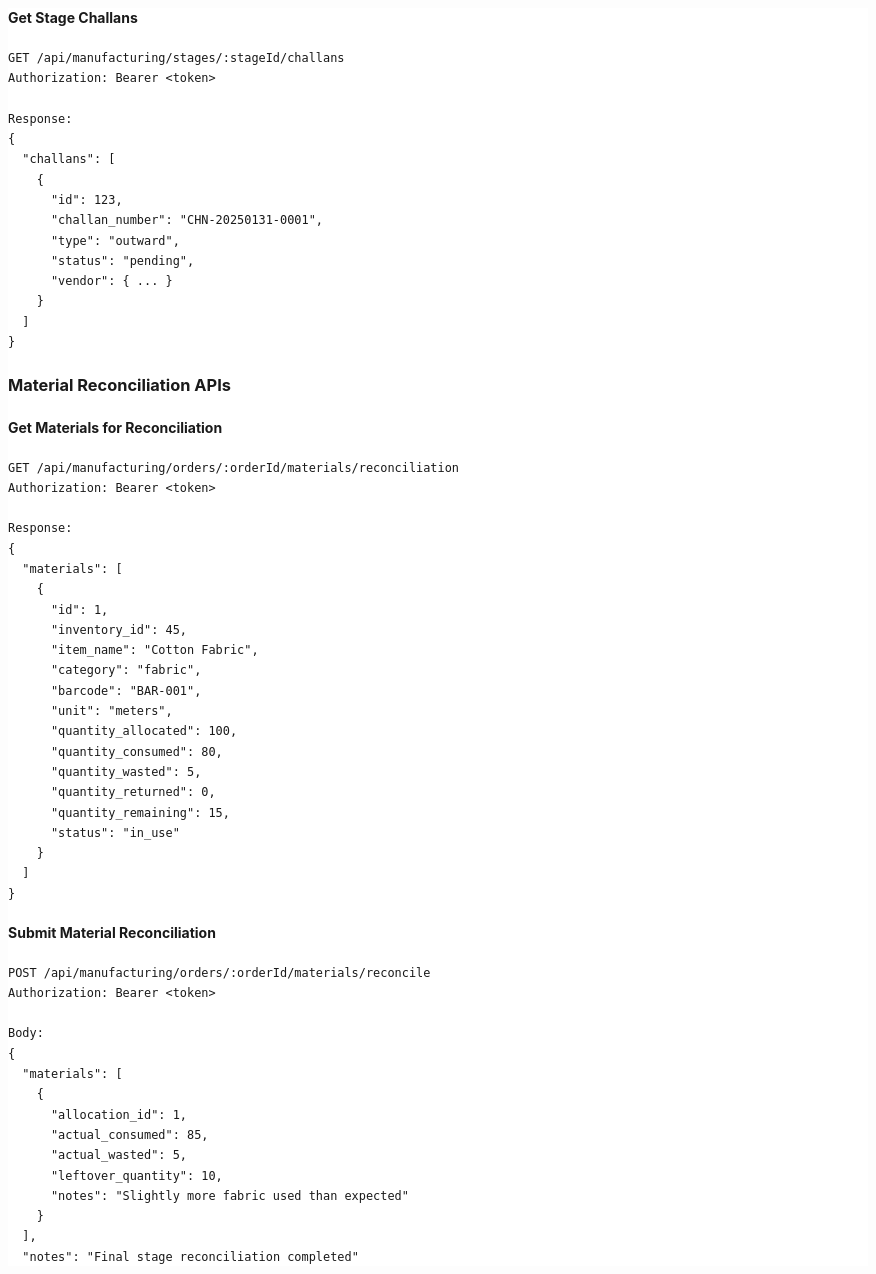 #### Get Stage Challans
```http
GET /api/manufacturing/stages/:stageId/challans
Authorization: Bearer <token>

Response:
{
  "challans": [
    {
      "id": 123,
      "challan_number": "CHN-20250131-0001",
      "type": "outward",
      "status": "pending",
      "vendor": { ... }
    }
  ]
}
```

### Material Reconciliation APIs

#### Get Materials for Reconciliation
```http
GET /api/manufacturing/orders/:orderId/materials/reconciliation
Authorization: Bearer <token>

Response:
{
  "materials": [
    {
      "id": 1,
      "inventory_id": 45,
      "item_name": "Cotton Fabric",
      "category": "fabric",
      "barcode": "BAR-001",
      "unit": "meters",
      "quantity_allocated": 100,
      "quantity_consumed": 80,
      "quantity_wasted": 5,
      "quantity_returned": 0,
      "quantity_remaining": 15,
      "status": "in_use"
    }
  ]
}
```

#### Submit Material Reconciliation
```http
POST /api/manufacturing/orders/:orderId/materials/reconcile
Authorization: Bearer <token>

Body:
{
  "materials": [
    {
      "allocation_id": 1,
      "actual_consumed": 85,
      "actual_wasted": 5,
      "leftover_quantity": 10,
      "notes": "Slightly more fabric used than expected"
    }
  ],
  "notes": "Final stage reconciliation completed"
```